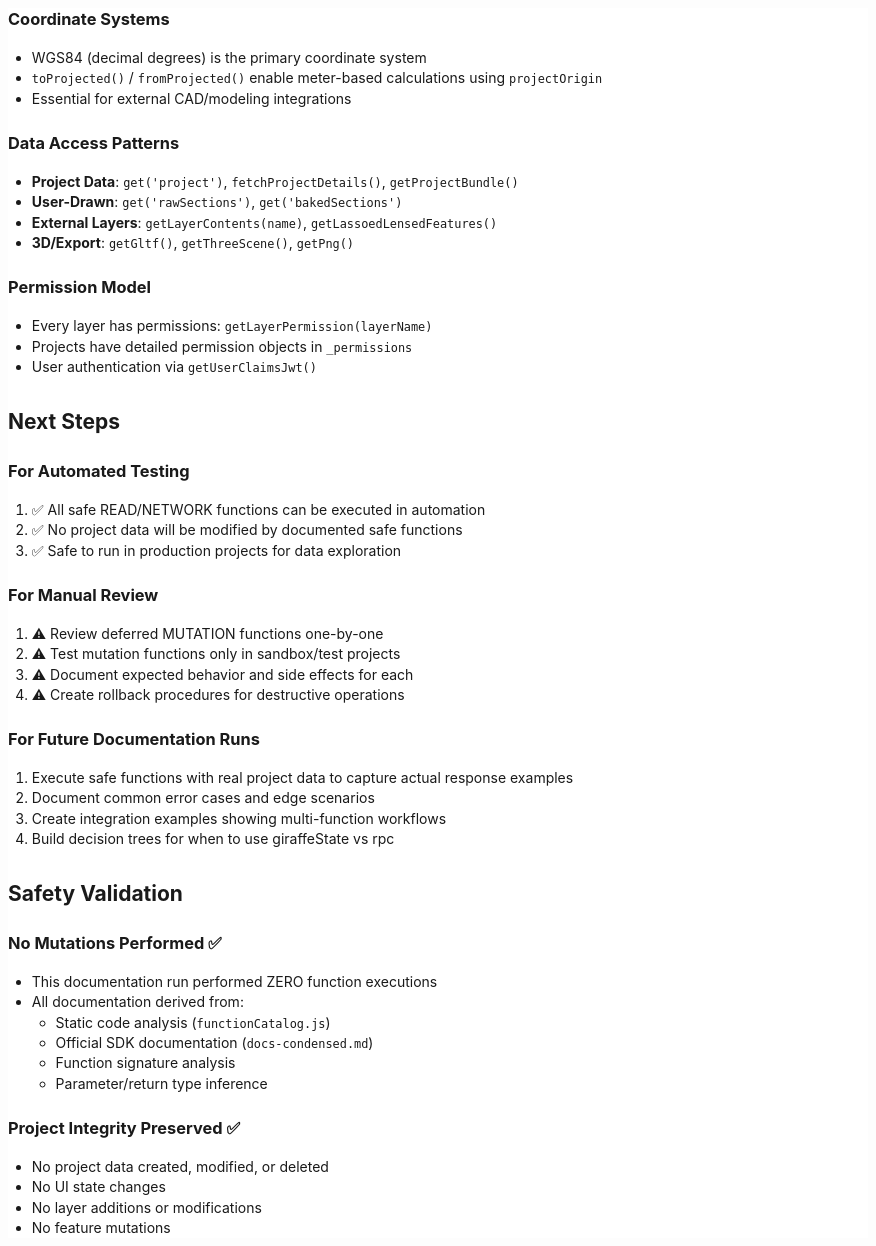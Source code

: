 ### Coordinate Systems
- WGS84 (decimal degrees) is the primary coordinate system
- `toProjected()` / `fromProjected()` enable meter-based calculations using `projectOrigin`
- Essential for external CAD/modeling integrations

### Data Access Patterns
- **Project Data**: `get('project')`, `fetchProjectDetails()`, `getProjectBundle()`
- **User-Drawn**: `get('rawSections')`, `get('bakedSections')`
- **External Layers**: `getLayerContents(name)`, `getLassoedLensedFeatures()`
- **3D/Export**: `getGltf()`, `getThreeScene()`, `getPng()`

### Permission Model
- Every layer has permissions: `getLayerPermission(layerName)`
- Projects have detailed permission objects in `_permissions`
- User authentication via `getUserClaimsJwt()`

## Next Steps

### For Automated Testing
1. ✅ All safe READ/NETWORK functions can be executed in automation
2. ✅ No project data will be modified by documented safe functions
3. ✅ Safe to run in production projects for data exploration

### For Manual Review
1. ⚠️ Review deferred MUTATION functions one-by-one
2. ⚠️ Test mutation functions only in sandbox/test projects
3. ⚠️ Document expected behavior and side effects for each
4. ⚠️ Create rollback procedures for destructive operations

### For Future Documentation Runs
1. Execute safe functions with real project data to capture actual response examples
2. Document common error cases and edge scenarios
3. Create integration examples showing multi-function workflows
4. Build decision trees for when to use giraffeState vs rpc

## Safety Validation

### No Mutations Performed ✅
- This documentation run performed ZERO function executions
- All documentation derived from:
  - Static code analysis (`functionCatalog.js`)
  - Official SDK documentation (`docs-condensed.md`)
  - Function signature analysis
  - Parameter/return type inference

### Project Integrity Preserved ✅
- No project data created, modified, or deleted
- No UI state changes
- No layer additions or modifications
- No feature mutations
